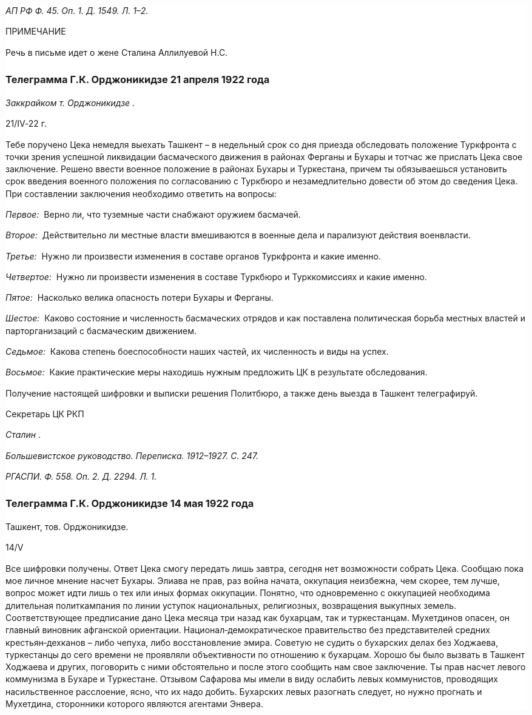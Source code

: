 _АП РФ Ф. 45. Оп. 1. Д. 1549. Л. 1–2._

ПРИМЕЧАНИЕ

Речь в письме идет о жене Сталина Аллилуевой Н.С.

### Телеграмма Г.К. Орджоникидзе 21 апреля 1922 года

_Заккрайком т. Орджоникидзе_ .

21/IV‑22 г.

Тебе поручено Цека немедля выехать Ташкент – в недельный срок со дня приезда обследовать положение Туркфронта с точки зрения успешной ликвидации басмаческого движения в районах Ферганы и Бухары и тотчас же прислать Цека свое заключение. Решено ввести военное положение в районах Бухары и Туркестана, причем ты обязываешься установить срок введения военного положения по согласованию с Туркбюро и незамедлительно довести об этом до сведения Цека. При составлении заключения необходимо ответить на вопросы:

_Первое:_  Верно ли, что туземные части снабжают оружием басмачей.

_Второе:_  Действительно ли местные власти вмешиваются в военные дела и парализуют действия военвласти.

_Третье:_  Нужно ли произвести изменения в составе органов Туркфронта и какие именно.

_Четвертое:_  Нужно ли произвести изменения в составе Туркбюро и Турккомиссиях и какие именно.

_Пятое:_  Насколько велика опасность потери Бухары и Ферганы.

_Шестое:_  Каково состояние и численность басмаческих отрядов и как поставлена политическая борьба местных властей и парторганизаций с басмаческим движением.

_Седьмое:_  Какова степень боеспособности наших частей, их численность и виды на успех.

_Восьмое:_  Какие практические меры находишь нужным предложить ЦК в результате обследования.

Получение настоящей шифровки и выписки решения Политбюро, а также день выезда в Ташкент телеграфируй.

Секретарь ЦК РКП

_Сталин_ .

_Большевистское руководство. Переписка. 1912–1927. С. 247._

_РГАСПИ. Ф. 558. Оп. 2. Д. 2294. Л. 1._

### Телеграмма Г.К. Орджоникидзе 14 мая 1922 года

Ташкент, тов. Орджоникидзе.

14/V

Все шифровки получены. Ответ Цека смогу передать лишь завтра, сегодня нет возможности собрать Цека. Сообщаю пока мое личное мнение насчет Бухары. Элиава не прав, раз война начата, оккупация неизбежна, чем скорее, тем лучше, вопрос может идти лишь о тех или иных формах оккупации. Понятно, что одновременно с оккупацией необходима длительная политкампания по линии уступок национальных, религиозных, возвращения выкупных земель. Соответствующее предписание дано Цека месяца три назад как бухарцам, так и туркестанцам. Мухетдинов опасен, он главный виновник афганской ориентации. Национал‑демократическое правительство без представителей средних крестьян‑дехканов – либо чепуха, либо восстановление эмира. Советую не судить о бухарских делах без Ходжаева, туркестанцы до сего времени не проявляли объективности по отношению к бухарцам. Хорошо бы было вызвать в Ташкент Ходжаева и других, поговорить с ними обстоятельно и после этого сообщить нам свое заключение. Ты прав насчет левого коммунизма в Бухаре и Туркестане. Отзывом Сафарова мы имели в виду ослабить левых коммунистов, проводящих насильственное расслоение, ясно, что их надо добить. Бухарских левых разогнать следует, но нужно прогнать и Мухетдина, сторонники которого являются агентами Энвера.
